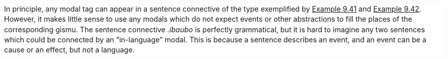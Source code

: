 <a id="id-1.10.9.25.1" class="indexterm"></a>In principle, any modal tag can appear in a sentence connective of the type exemplified by [Example 9.41](../section-causals#example-random-id-qMnX) and [Example 9.42](../section-causals#example-random-id-qMPn). However, it makes little sense to use any modals which do not expect events or other abstractions to fill the places of the corresponding gismu. The sentence connective _<a id="id-1.10.9.25.4.1" class="indexterm"></a>.ibaubo_ is perfectly grammatical, but it is hard to imagine any two sentences which could be connected by an “in-language” modal. This is because a sentence describes an event, and an event can be a cause or an effect, but not a language.